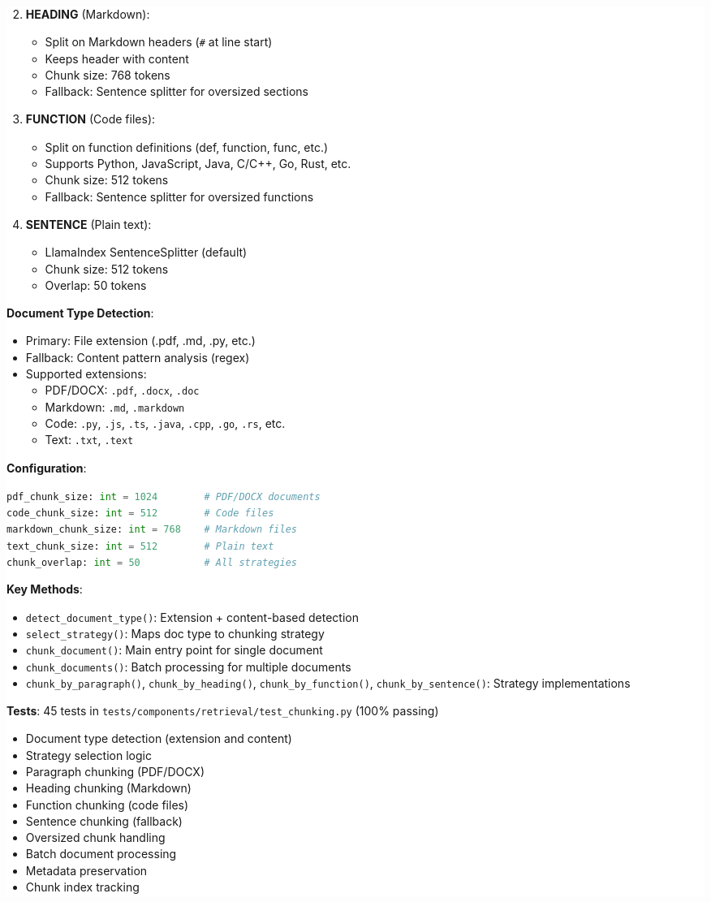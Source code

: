 2. **HEADING** (Markdown):
   - Split on Markdown headers (`#` at line start)
   - Keeps header with content
   - Chunk size: 768 tokens
   - Fallback: Sentence splitter for oversized sections

3. **FUNCTION** (Code files):
   - Split on function definitions (def, function, func, etc.)
   - Supports Python, JavaScript, Java, C/C++, Go, Rust, etc.
   - Chunk size: 512 tokens
   - Fallback: Sentence splitter for oversized functions

4. **SENTENCE** (Plain text):
   - LlamaIndex SentenceSplitter (default)
   - Chunk size: 512 tokens
   - Overlap: 50 tokens

**Document Type Detection**:
- Primary: File extension (.pdf, .md, .py, etc.)
- Fallback: Content pattern analysis (regex)
- Supported extensions:
  - PDF/DOCX: `.pdf`, `.docx`, `.doc`
  - Markdown: `.md`, `.markdown`
  - Code: `.py`, `.js`, `.ts`, `.java`, `.cpp`, `.go`, `.rs`, etc.
  - Text: `.txt`, `.text`

**Configuration**:
```python
pdf_chunk_size: int = 1024        # PDF/DOCX documents
code_chunk_size: int = 512        # Code files
markdown_chunk_size: int = 768    # Markdown files
text_chunk_size: int = 512        # Plain text
chunk_overlap: int = 50           # All strategies
```

**Key Methods**:
- `detect_document_type()`: Extension + content-based detection
- `select_strategy()`: Maps doc type to chunking strategy
- `chunk_document()`: Main entry point for single document
- `chunk_documents()`: Batch processing for multiple documents
- `chunk_by_paragraph()`, `chunk_by_heading()`, `chunk_by_function()`, `chunk_by_sentence()`: Strategy implementations

**Tests**: 45 tests in `tests/components/retrieval/test_chunking.py` (100% passing)
- Document type detection (extension and content)
- Strategy selection logic
- Paragraph chunking (PDF/DOCX)
- Heading chunking (Markdown)
- Function chunking (code files)
- Sentence chunking (fallback)
- Oversized chunk handling
- Batch document processing
- Metadata preservation
- Chunk index tracking
